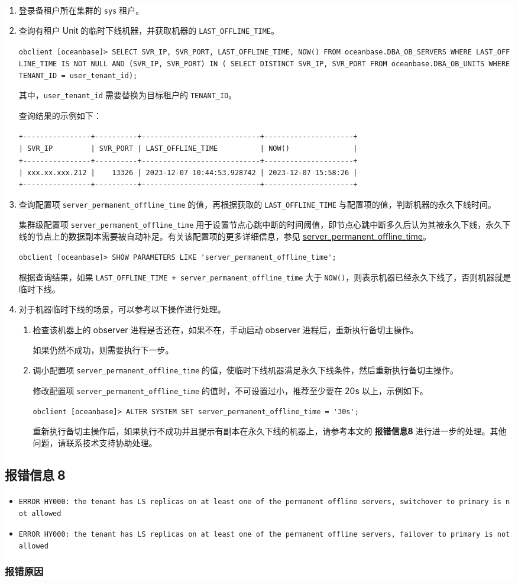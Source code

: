 1. 登录备租户所在集群的 `sys` 租户。

2. 查询有租户 Unit 的临时下线机器，并获取机器的 `LAST_OFFLINE_TIME`。

   ```shell
   obclient [oceanbase]> SELECT SVR_IP, SVR_PORT, LAST_OFFLINE_TIME, NOW() FROM oceanbase.DBA_OB_SERVERS WHERE LAST_OFFLINE_TIME IS NOT NULL AND (SVR_IP, SVR_PORT) IN ( SELECT DISTINCT SVR_IP, SVR_PORT FROM oceanbase.DBA_OB_UNITS WHERE TENANT_ID = user_tenant_id);
   ```

   其中，`user_tenant_id` 需要替换为目标租户的 `TENANT_ID`。

   查询结果的示例如下：

   ```shell
   +----------------+----------+----------------------------+---------------------+
   | SVR_IP         | SVR_PORT | LAST_OFFLINE_TIME          | NOW()               |
   +----------------+----------+----------------------------+---------------------+
   | xxx.xx.xxx.212 |    13326 | 2023-12-07 10:44:53.928742 | 2023-12-07 15:58:26 |
   +----------------+----------+----------------------------+---------------------+
   ```

3. 查询配置项 `server_permanent_offline_time` 的值，再根据获取的 `LAST_OFFLINE_TIME` 与配置项的值，判断机器的永久下线时间。

    集群级配置项 `server_permanent_offline_time` 用于设置节点心跳中断的时间阈值，即节点心跳中断多久后认为其被永久下线，永久下线的节点上的数据副本需要被自动补足。有关该配置项的更多详细信息，参见 [server_permanent_offline_time](../../../700.reference/800.configuration-items-and-system-variables/100.system-configuration-items/300.cluster-level-configuration-items/20300.server_permanent_offline_time.md)。 

    ```shell
    obclient [oceanbase]> SHOW PARAMETERS LIKE 'server_permanent_offline_time';
    ```

    根据查询结果，如果 `LAST_OFFLINE_TIME + server_permanent_offline_time` 大于 `NOW()`，则表示机器已经永久下线了，否则机器就是临时下线。

4. 对于机器临时下线的场景，可以参考以下操作进行处理。

   1. 检查该机器上的 observer 进程是否还在，如果不在，手动启动 observer 进程后，重新执行备切主操作。

      如果仍然不成功，则需要执行下一步。

   2. 调小配置项 `server_permanent_offline_time` 的值，使临时下线机器满足永久下线条件，然后重新执行备切主操作。

      修改配置项 `server_permanent_offline_time` 的值时，不可设置过小，推荐至少要在 20s 以上，示例如下。

      ```shell
      obclient [oceanbase]> ALTER SYSTEM SET server_permanent_offline_time = '30s';
      ```

      重新执行备切主操作后，如果执行不成功并且提示有副本在永久下线的机器上，请参考本文的 **报错信息8** 进行进一步的处理。其他问题，请联系技术支持协助处理。
        
## 报错信息 8

* `ERROR HY000: the tenant has LS replicas on at least one of the permanent offline servers, switchover to primary is not allowed`

* `ERROR HY000: the tenant has LS replicas on at least one of the permanent offline servers, failover to primary is not allowed`

### 报错原因
